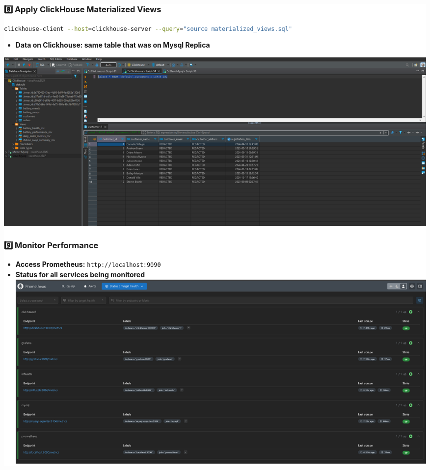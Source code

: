 ### **8️⃣ Apply ClickHouse Materialized Views**
```bash
clickhouse-client --host=clickhouse-server --query="source materialized_views.sql"
```

- **Data on Clickhouse: same table that was on Mysql Replica**

![alt text](./images/image-5.png)

### **9️⃣ Monitor Performance**
- **Access Prometheus:** `http://localhost:9090`
 - **Status for all services being monitored**
![alt text](./images/image-1.png)
